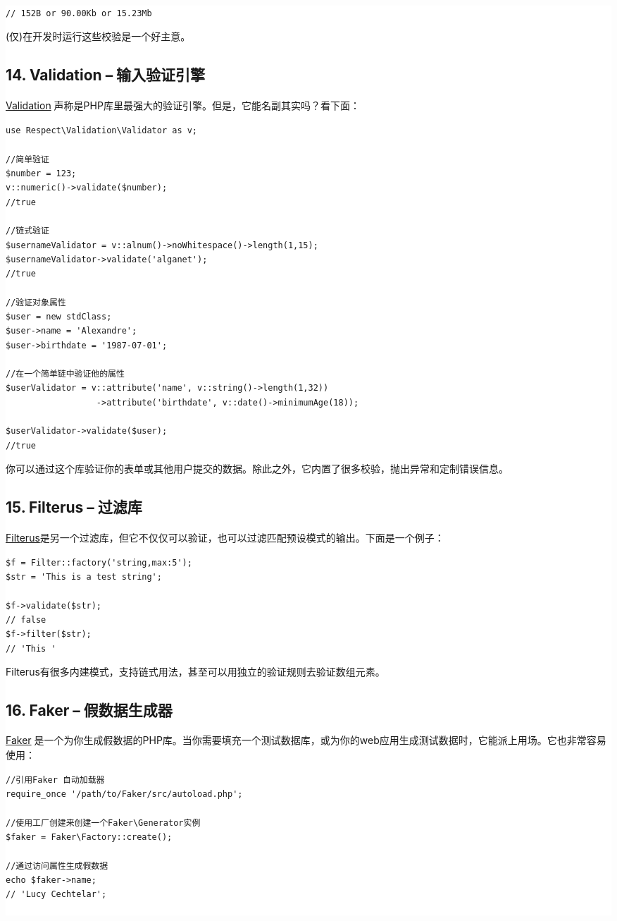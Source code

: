 ```
// 152B or 90.00Kb or 15.23Mb
```
(仅)在开发时运行这些校验是一个好主意。

## 14. Validation – 输入验证引擎

[Validation](https://github.com/Respect/Validation) 声称是PHP库里最强大的验证引擎。但是，它能名副其实吗？看下面：
```
use Respect\Validation\Validator as v; 
 
//简单验证
$number = 123;
v::numeric()->validate($number); 
//true 
 
//链式验证
$usernameValidator = v::alnum()->noWhitespace()->length(1,15);
$usernameValidator->validate('alganet'); 
//true 
 
//验证对象属性
$user = new stdClass;
$user->name = 'Alexandre';
$user->birthdate = '1987-07-01'; 
 
//在一个简单链中验证他的属性
$userValidator = v::attribute('name', v::string()->length(1,32))
                  ->attribute('birthdate', v::date()->minimumAge(18)); 
 
$userValidator->validate($user); 
//true
```
你可以通过这个库验证你的表单或其他用户提交的数据。除此之外，它内置了很多校验，抛出异常和定制错误信息。

## 15. Filterus – 过滤库

[Filterus](https://github.com/ircmaxell/filterus)是另一个过滤库，但它不仅仅可以验证，也可以过滤匹配预设模式的输出。下面是一个例子：
```
$f = Filter::factory('string,max:5');
$str = 'This is a test string'; 
 
$f->validate($str); 
// false
$f->filter($str); 
// 'This '
```
Filterus有很多内建模式，支持链式用法，甚至可以用独立的验证规则去验证数组元素。

## 16. Faker – 假数据生成器

[Faker](https://github.com/fzaninotto/Faker) 是一个为你生成假数据的PHP库。当你需要填充一个测试数据库，或为你的web应用生成测试数据时，它能派上用场。它也非常容易使用：
```
//引用Faker 自动加载器
require_once '/path/to/Faker/src/autoload.php';
 
//使用工厂创建来创建一个Faker\Generator实例
$faker = Faker\Factory::create();
 
//通过访问属性生成假数据
echo $faker->name; 
// 'Lucy Cechtelar';
 
```